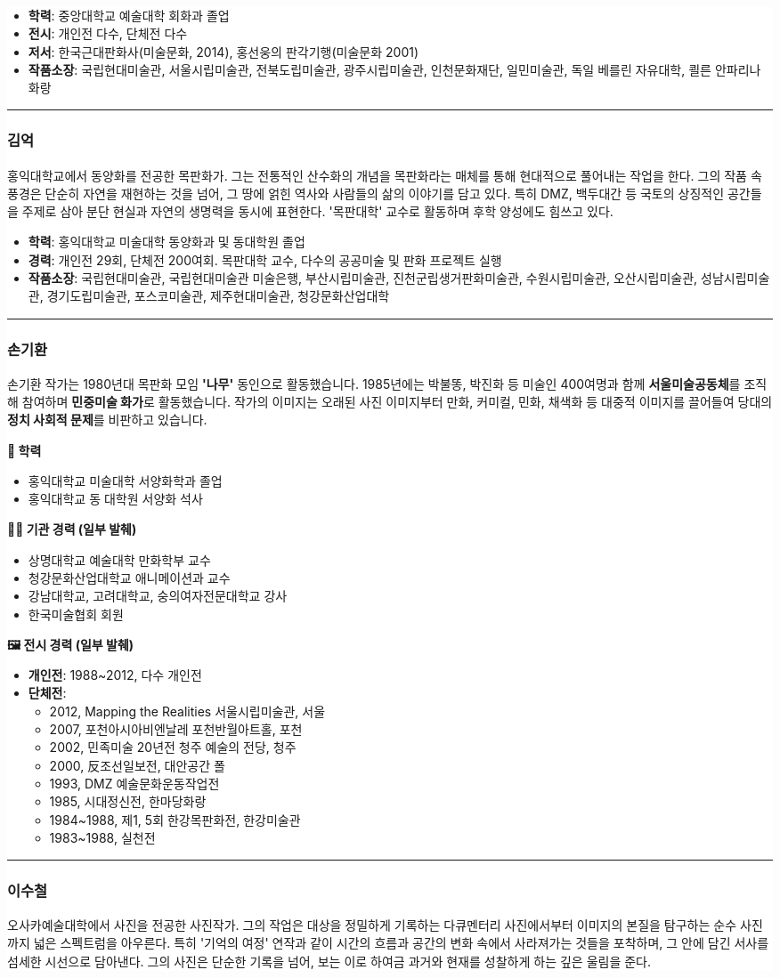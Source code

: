 *   **학력**: 중앙대학교 예술대학 회화과 졸업
*   **전시**: 개인전 다수, 단체전 다수
*   **저서**: 한국근대판화사(미술문화, 2014), 홍선웅의 판각기행(미술문화 2001)
*   **작품소장**: 국립현대미술관, 서울시립미술관, 전북도립미술관, 광주시립미술관, 인천문화재단, 일민미술관, 독일 베를린 자유대학, 쾰른 안파리나 화랑

---

### 김억
홍익대학교에서 동양화를 전공한 목판화가. 그는 전통적인 산수화의 개념을 목판화라는 매체를 통해 현대적으로 풀어내는 작업을 한다. 그의 작품 속 풍경은 단순히 자연을 재현하는 것을 넘어, 그 땅에 얽힌 역사와 사람들의 삶의 이야기를 담고 있다. 특히 DMZ, 백두대간 등 국토의 상징적인 공간들을 주제로 삼아 분단 현실과 자연의 생명력을 동시에 표현한다. '목판대학' 교수로 활동하며 후학 양성에도 힘쓰고 있다.

*   **학력**: 홍익대학교 미술대학 동양화과 및 동대학원 졸업
*   **경력**: 개인전 29회, 단체전 200여회. 목판대학 교수, 다수의 공공미술 및 판화 프로젝트 실행
*   **작품소장**: 국립현대미술관, 국립현대미술관 미술은행, 부산시립미술관, 진천군립생거판화미술관, 수원시립미술관, 오산시립미술관, 성남시립미술관, 경기도립미술관, 포스코미술관, 제주현대미술관, 청강문화산업대학

---

### 손기환
손기환 작가는 1980년대 목판화 모임 **'나무'** 동인으로 활동했습니다. 1985년에는 박불똥, 박진화 등 미술인 400여명과 함께 **서울미술공동체**를 조직해 참여하며 **민중미술 화가**로 활동했습니다. 작가의 이미지는 오래된 사진 이미지부터 만화, 커미컬, 민화, 채색화 등 대중적 이미지를 끌어들여 당대의 **정치 사회적 문제**를 비판하고 있습니다.

**🏫 학력**
*   홍익대학교 미술대학 서양화학과 졸업
*   홍익대학교 동 대학원 서양화 석사

**🧑‍🏫 기관 경력 (일부 발췌)**
*   상명대학교 예술대학 만화학부 교수
*   청강문화산업대학교 애니메이션과 교수
*   강남대학교, 고려대학교, 숭의여자전문대학교 강사
*   한국미술협회 회원

**🖼️ 전시 경력 (일부 발췌)**
*   **개인전**: 1988~2012, 다수 개인전
*   **단체전**:
    *   2012, Mapping the Realities 서울시립미술관, 서울
    *   2007, 포천아시아비엔날레 포천반월아트홀, 포천
    *   2002, 민족미술 20년전 청주 예술의 전당, 청주
    *   2000, 反조선일보전, 대안공간 폴
    *   1993, DMZ 예술문화운동작업전
    *   1985, 시대정신전, 한마당화랑
    *   1984~1988, 제1, 5회 한강목판화전, 한강미술관
    *   1983~1988, 실천전

---

### 이수철
오사카예술대학에서 사진을 전공한 사진작가. 그의 작업은 대상을 정밀하게 기록하는 다큐멘터리 사진에서부터 이미지의 본질을 탐구하는 순수 사진까지 넓은 스펙트럼을 아우른다. 특히 '기억의 여정' 연작과 같이 시간의 흐름과 공간의 변화 속에서 사라져가는 것들을 포착하며, 그 안에 담긴 서사를 섬세한 시선으로 담아낸다. 그의 사진은 단순한 기록을 넘어, 보는 이로 하여금 과거와 현재를 성찰하게 하는 깊은 울림을 준다.
